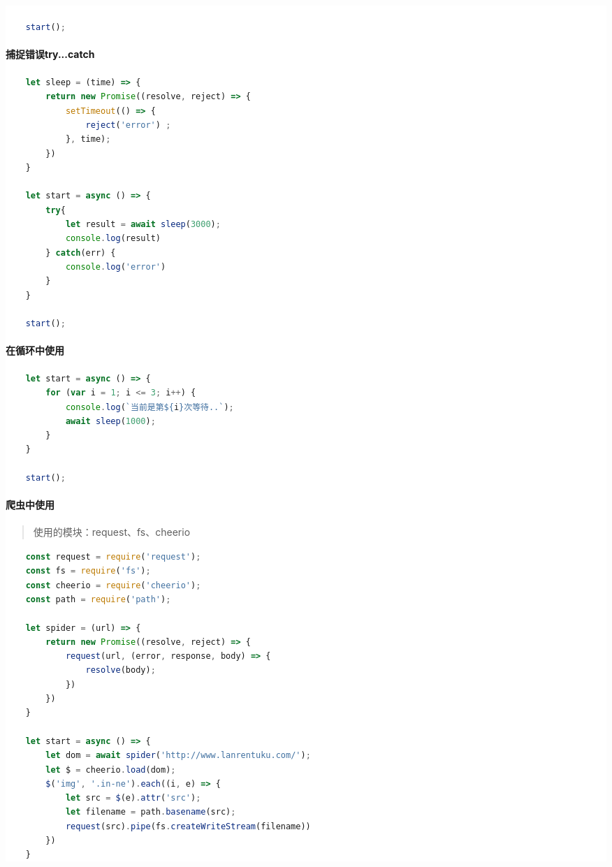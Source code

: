 ```javascript

    start();
```

#### 捕捉错误try...catch
```javascript
    let sleep = (time) => {
        return new Promise((resolve, reject) => {
            setTimeout(() => {
                reject('error') ;
            }, time);
        })
    }

    let start = async () => {
        try{
            let result = await sleep(3000);
            console.log(result)
        } catch(err) {
            console.log('error')
        }
    }

    start();
```

#### 在循环中使用
```javascript
    let start = async () => {
        for (var i = 1; i <= 3; i++) {
            console.log(`当前是第${i}次等待..`);
            await sleep(1000);
        }
    }

    start();
```

#### 爬虫中使用
>使用的模块：request、fs、cheerio

```javascript
    const request = require('request');
    const fs = require('fs');
    const cheerio = require('cheerio');
    const path = require('path');

    let spider = (url) => {
        return new Promise((resolve, reject) => {
            request(url, (error, response, body) => {
                resolve(body);
            })
        })
    }

    let start = async () => {
        let dom = await spider('http://www.lanrentuku.com/');
        let $ = cheerio.load(dom);
        $('img', '.in-ne').each((i, e) => {
            let src = $(e).attr('src');
            let filename = path.basename(src);
            request(src).pipe(fs.createWriteStream(filename))
        })
    }

```